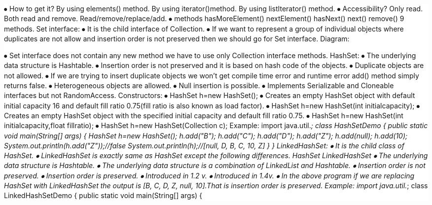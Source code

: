 ⦁	How to get it?	By using elements() method.	By using iterator()method.	By using listIterator() method.
⦁	Accessibility?	Only read.	Both read and remove.	Read/remove/replace/add.
⦁	methods	hasMoreElement()
nextElement()	hasNext()
next()
remove()	9 methods.
Set interface:
⦁	It is the child interface of Collection.
⦁	If we want to represent a group of individual objects where duplicates are not allow and insertion order is not preserved then we should go for Set interface.
Diagram:
 
⦁	Set interface does not contain any new method we have to use only Collection interface methods.
HashSet:
⦁	The underlying data structure is Hashtable.
⦁	Insertion order is not preserved and it is based on hash code of the objects.
⦁	Duplicate objects are not allowed.
⦁	If we are trying to insert duplicate objects we won’t get compile time error and runtime error add() method simply returns false.
⦁	Heterogeneous objects are allowed.
⦁	Null insertion is possible.
⦁	Implements Serializable and Cloneable interfaces but not RandomAccess.
Constructors:
⦁	HashSet h=new HashSet();
⦁	Creates an empty HashSet object with default initial capacity 16 and default fill ratio 0.75(fill ratio is also known as load factor).
⦁	HashSet h=new HashSet(int initialcapacity);
⦁	Creates an empty HashSet object with the specified initial capacity and default fill ratio 0.75.
⦁	HashSet h=new HashSet(int initialcapacity,float fillratio);
⦁	HashSet h=new HashSet(Collection c);
Example:
import java.util.*;
class HashSetDemo 
{
	public static void main(String[] args) 
	{
		HashSet h=new HashSet();
		h.add("B");
		h.add("C");
		h.add("D");
		h.add("Z");
		h.add(null);
		h.add(10);
		System.out.println(h.add("Z"));//false
		System.out.println(h);//[null, D, B, C, 10, Z]
		}
}
LinkedHashSet:
⦁	It is the child class of HashSet.
⦁	LinkedHashSet is exactly same as HashSet except the following differences.
HashSet	LinkedHashSet
⦁	The underlying data structure is Hashtable.	⦁	The underlying data structure is a combination of LinkedList and Hashtable.
⦁	Insertion order is not preserved.	⦁	Insertion order is preserved.
⦁	Introduced in 1.2 v.	⦁	Introduced in 1.4v.
⦁	In the above program if we are replacing HashSet with LinkedHashSet the output is [B, C, D, Z, null, 10].That is insertion order is preserved.
Example:
import java.util.*;
class LinkedHashSetDemo 
{
	public static void main(String[] args) 
	{